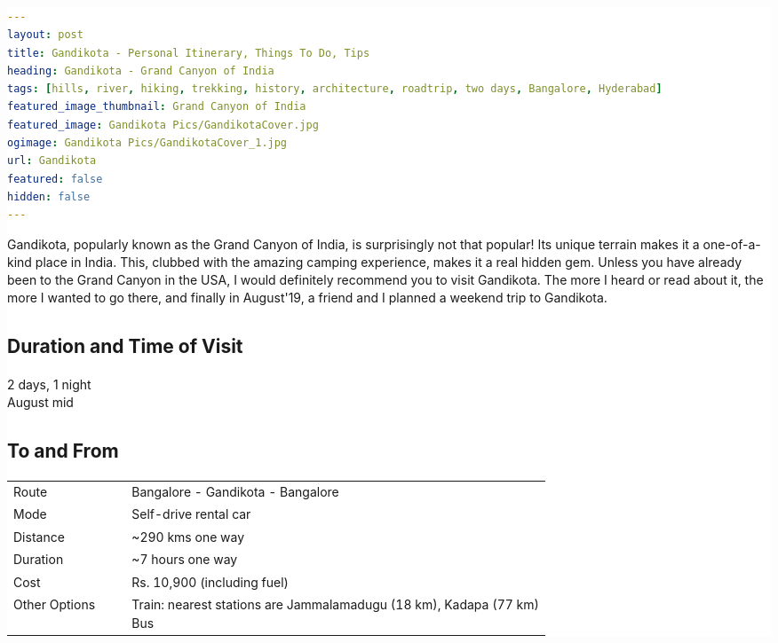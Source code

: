 ```yaml
---
layout: post
title: Gandikota - Personal Itinerary, Things To Do, Tips
heading: Gandikota - Grand Canyon of India
tags: [hills, river, hiking, trekking, history, architecture, roadtrip, two days, Bangalore, Hyderabad]
featured_image_thumbnail: Grand Canyon of India
featured_image: Gandikota Pics/GandikotaCover.jpg
ogimage: Gandikota Pics/GandikotaCover_1.jpg
url: Gandikota
featured: false
hidden: false
---
```


Gandikota, popularly known as the Grand Canyon of India, is surprisingly not that popular! Its unique terrain makes it a one-of-a-kind place in India. This, clubbed with the amazing camping experience, makes it a real hidden gem. Unless you have already been to the Grand Canyon in the USA, I would definitely recommend you to visit Gandikota. The more I heard or read about it, the more I wanted to go there, and finally in August'19, a friend and I planned a weekend trip to Gandikota.

## Duration and Time of Visit
2 days, 1 night<br>
August mid

## To and From

<table style="width:100%">
<tr>
    <td width="22%">Route</td>
    <td>Bangalore - Gandikota - Bangalore</td>
</tr>
<tr>
    <td width="22%">Mode</td>
    <td>Self-drive rental car</td>
</tr>	
<tr>
    <td width="22%">Distance</td>
    <td>~290 kms one way</td>
</tr>
<tr>
    <td width="22%">Duration</td>
    <td>~7 hours one way</td>
</tr>
<tr>
    <td width="22%">Cost</td>
    <td>Rs. 10,900 (including fuel)</td>
</tr>
<tr>
    <td width="22%">Other Options</td>
    <td>Train: nearest stations are Jammalamadugu (18 km), Kadapa (77 km)<br> Bus</td>
</tr>
</table>
